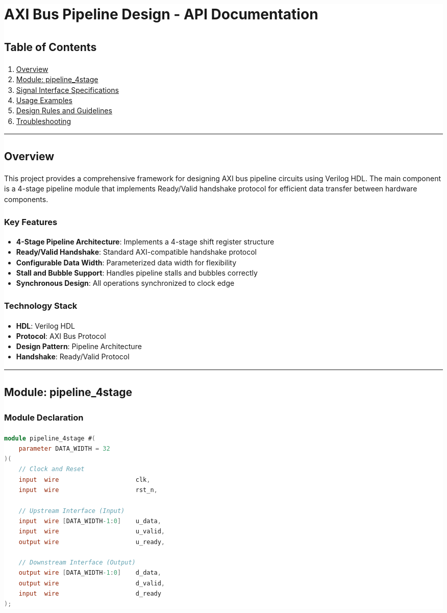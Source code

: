 # AXI Bus Pipeline Design - API Documentation

## Table of Contents

1. [Overview](#overview)
2. [Module: pipeline_4stage](#module-pipeline_4stage)
3. [Signal Interface Specifications](#signal-interface-specifications)
4. [Usage Examples](#usage-examples)
5. [Design Rules and Guidelines](#design-rules-and-guidelines)
6. [Troubleshooting](#troubleshooting)

---

## Overview

This project provides a comprehensive framework for designing AXI bus pipeline circuits using Verilog HDL. The main component is a 4-stage pipeline module that implements Ready/Valid handshake protocol for efficient data transfer between hardware components.

### Key Features

- **4-Stage Pipeline Architecture**: Implements a 4-stage shift register structure
- **Ready/Valid Handshake**: Standard AXI-compatible handshake protocol
- **Configurable Data Width**: Parameterized data width for flexibility
- **Stall and Bubble Support**: Handles pipeline stalls and bubbles correctly
- **Synchronous Design**: All operations synchronized to clock edge

### Technology Stack

- **HDL**: Verilog HDL
- **Protocol**: AXI Bus Protocol
- **Design Pattern**: Pipeline Architecture
- **Handshake**: Ready/Valid Protocol

---

## Module: pipeline_4stage

### Module Declaration

```verilog
module pipeline_4stage #(
    parameter DATA_WIDTH = 32
)(
    // Clock and Reset
    input  wire                     clk,
    input  wire                     rst_n,
    
    // Upstream Interface (Input)
    input  wire [DATA_WIDTH-1:0]    u_data,
    input  wire                     u_valid,
    output wire                     u_ready,
    
    // Downstream Interface (Output)
    output wire [DATA_WIDTH-1:0]    d_data,
    output wire                     d_valid,
    input  wire                     d_ready
);
```
